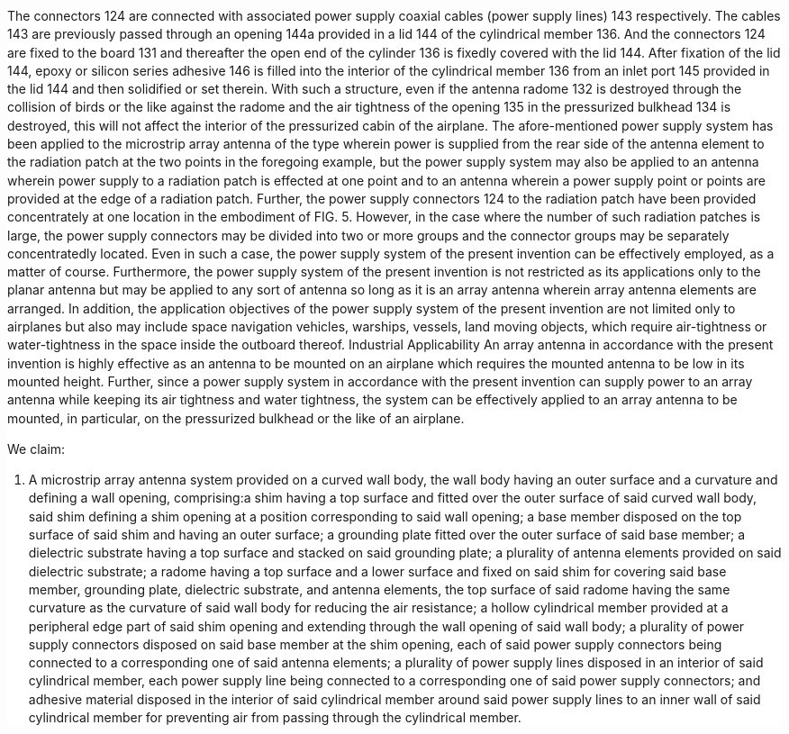 The connectors 124 are connected with associated power supply coaxial cables (power supply lines) 143 respectively. The cables 143 are previously passed through an opening 144a provided in a lid 144 of the cylindrical member 136. And the connectors 124 are fixed to the board 131 and thereafter the open end of the cylinder 136 is fixedly covered with the lid 144.
After fixation of the lid 144, epoxy or silicon series adhesive 146 is filled into the interior of the cylindrical member 136 from an inlet port 145 provided in the lid 144 and then solidified or set therein.
With such a structure, even if the antenna radome 132 is destroyed through the collision of birds or the like against the radome and the air tightness of the opening 135 in the pressurized bulkhead 134 is destroyed, this will not affect the interior of the pressurized cabin of the airplane.
The afore-mentioned power supply system has been applied to the microstrip array antenna of the type wherein power is supplied from the rear side of the antenna element to the radiation patch at the two points in the foregoing example, but the power supply system may also be applied to an antenna wherein power supply to a radiation patch is effected at one point and to an antenna wherein a power supply point or points are provided at the edge of a radiation patch.
Further, the power supply connectors 124 to the radiation patch have been provided concentrately at one location in the embodiment of FIG. 5. However, in the case where the number of such radiation patches is large, the power supply connectors may be divided into two or more groups and the connector groups may be separately concentratedly located. Even in such a case, the power supply system of the present invention can be effectively employed, as a matter of course.
Furthermore, the power supply system of the present invention is not restricted as its applications only to the planar antenna but may be applied to any sort of antenna so long as it is an array antenna wherein array antenna elements are arranged.
In addition, the application objectives of the power supply system of the present invention are not limited only to airplanes but also may include space navigation vehicles, warships, vessels, land moving objects, which require air-tightness or water-tightness in the space inside the outboard thereof.
Industrial Applicability
An array antenna in accordance with the present invention is highly effective as an antenna to be mounted on an airplane which requires the mounted antenna to be low in its mounted height.
Further, since a power supply system in accordance with the present invention can supply power to an array antenna while keeping its air tightness and water tightness, the system can be effectively applied to an array antenna to be mounted, in particular, on the pressurized bulkhead or the like of an airplane.

We claim:
 
1. A microstrip array antenna system provided on a curved wall body, the wall body having an outer surface and a curvature and defining a wall opening, comprising:a shim having a top surface and fitted over the outer surface of said curved wall body, said shim defining a shim opening at a position corresponding to said wall opening; a base member disposed on the top surface of said shim and having an outer surface; a grounding plate fitted over the outer surface of said base member; a dielectric substrate having a top surface and stacked on said grounding plate; a plurality of antenna elements provided on said dielectric substrate; a radome having a top surface and a lower surface and fixed on said shim for covering said base member, grounding plate, dielectric substrate, and antenna elements, the top surface of said radome having the same curvature as the curvature of said wall body for reducing the air resistance; a hollow cylindrical member provided at a peripheral edge part of said shim opening and extending through the wall opening of said wall body; a plurality of power supply connectors disposed on said base member at the shim opening, each of said power supply connectors being connected to a corresponding one of said antenna elements; a plurality of power supply lines disposed in an interior of said cylindrical member, each power supply line being connected to a corresponding one of said power supply connectors; and adhesive material disposed in the interior of said cylindrical member around said power supply lines to an inner wall of said cylindrical member for preventing air from passing through the cylindrical member. 
